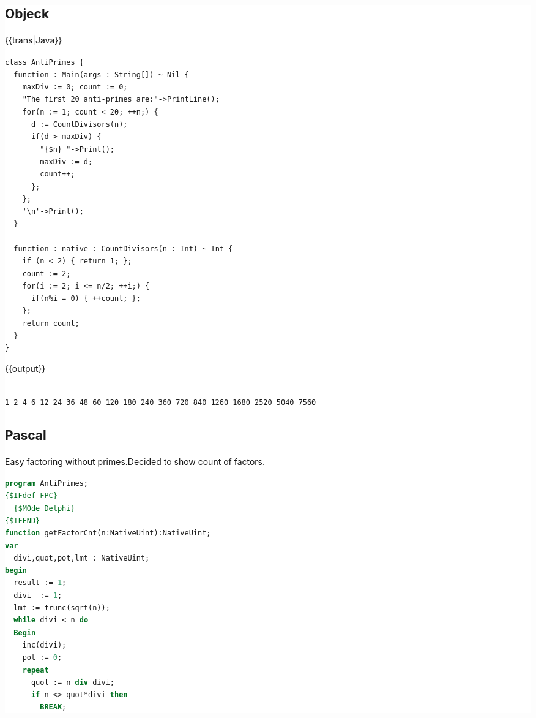 

## Objeck

{{trans|Java}}

```objeck
class AntiPrimes {
  function : Main(args : String[]) ~ Nil {
    maxDiv := 0; count := 0;
    "The first 20 anti-primes are:"->PrintLine();
    for(n := 1; count < 20; ++n;) {
      d := CountDivisors(n);
      if(d > maxDiv) {
        "{$n} "->Print();
        maxDiv := d;
        count++;
      };
    };
    '\n'->Print();
  }

  function : native : CountDivisors(n : Int) ~ Int {
    if (n < 2) { return 1; };
    count := 2;
    for(i := 2; i <= n/2; ++i;) {
      if(n%i = 0) { ++count; };
    };
    return count;
  }
}
```


{{output}}

```txt

1 2 4 6 12 24 36 48 60 120 180 240 360 720 840 1260 1680 2520 5040 7560

```



## Pascal

Easy factoring without primes.Decided to show count of factors.

```pascal
program AntiPrimes;
{$IFdef FPC}
  {$MOde Delphi}
{$IFEND}
function getFactorCnt(n:NativeUint):NativeUint;
var
  divi,quot,pot,lmt : NativeUint;
begin
  result := 1;
  divi  := 1;
  lmt := trunc(sqrt(n));
  while divi < n do
  Begin
    inc(divi);
    pot := 0;
    repeat
      quot := n div divi;
      if n <> quot*divi then
        BREAK;
```